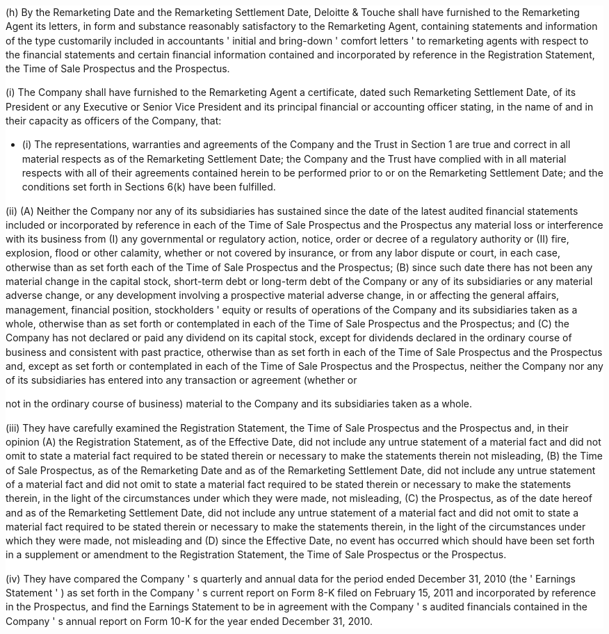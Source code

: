 (h) By the Remarketing Date and the Remarketing Settlement Date, Deloitte & Touche shall have furnished to the Remarketing Agent its letters, in form and substance reasonably satisfactory to the Remarketing Agent, containing statements and information of the type customarily included in accountants ' initial and bring-down ' comfort letters ' to remarketing agents with respect to the financial statements and certain financial information contained and incorporated by reference in the Registration Statement, the Time of Sale Prospectus and the Prospectus.

(i) The Company shall have furnished to the Remarketing Agent a certificate, dated such Remarketing Settlement Date, of its President or any Executive or Senior Vice President and its principal financial or accounting officer stating, in the name of and in their capacity as officers of the Company, that:

- (i) The representations, warranties and agreements of the Company and the Trust in Section 1 are true and correct in all material respects as of the Remarketing Settlement Date; the Company and the Trust have complied with in all material respects with all of their agreements contained herein to be performed prior to or on the Remarketing Settlement Date; and the conditions set forth in Sections 6(k) have been fulfilled.

(ii) (A) Neither the Company nor any of its subsidiaries has sustained since the date of the latest audited financial statements included or incorporated by reference in each of the Time of Sale Prospectus and the Prospectus any material loss or interference with its business from (I) any governmental or regulatory action, notice, order or decree of a regulatory authority or (II) fire, explosion, flood or other calamity, whether or not covered by insurance, or from any labor dispute or court, in each case, otherwise than as set forth each of the Time of Sale Prospectus and the Prospectus; (B) since such date there has not been any material change in the capital stock, short-term debt or long-term debt of the Company or any of its subsidiaries or any material adverse change, or any development involving a prospective material adverse change, in or affecting the general affairs, management, financial position, stockholders ' equity or results of operations of the Company and its subsidiaries taken as a whole, otherwise than as set forth or contemplated in each of the Time of Sale Prospectus and the Prospectus; and (C) the Company has not declared or paid any dividend on its capital stock, except for dividends declared in the ordinary course of business and consistent with past practice, otherwise than as set forth in each of the Time of Sale Prospectus and the Prospectus and, except as set forth or contemplated in each of the Time of Sale Prospectus and the Prospectus, neither the Company nor any of its subsidiaries has entered into any transaction or agreement (whether or

not in the ordinary course of business) material to the Company and its subsidiaries taken as a whole.

(iii) They have carefully examined the Registration Statement, the Time of Sale Prospectus and the Prospectus and, in their opinion (A) the Registration Statement, as of the Effective Date, did not include any untrue statement of a material fact and did not omit to state a material fact required to be stated therein or necessary to make the statements therein not misleading, (B) the Time of Sale Prospectus, as of the Remarketing Date and as of the Remarketing Settlement Date, did not include any untrue statement of a material fact and did not omit to state a material fact required to be stated therein or necessary to make the statements therein, in the light of the circumstances under which they were made, not misleading, (C) the Prospectus, as of the date hereof and as of the Remarketing Settlement Date, did not include any untrue statement of a material fact and did not omit to state a material fact required to be stated therein or necessary to make the statements therein, in the light of the circumstances under which they were made, not misleading and (D) since the Effective Date, no event has occurred which should have been set forth in a supplement or amendment to the Registration Statement, the Time of Sale Prospectus or the Prospectus.

(iv) They have compared the Company ' s quarterly and annual data for the period ended December 31, 2010 (the ' Earnings Statement ' ) as set forth in the Company ' s current report on Form 8-K filed on February 15, 2011 and incorporated by reference in the Prospectus, and find the Earnings Statement to be in agreement with the Company ' s audited financials contained in the Company ' s annual report on Form 10-K for the year ended December 31, 2010.
